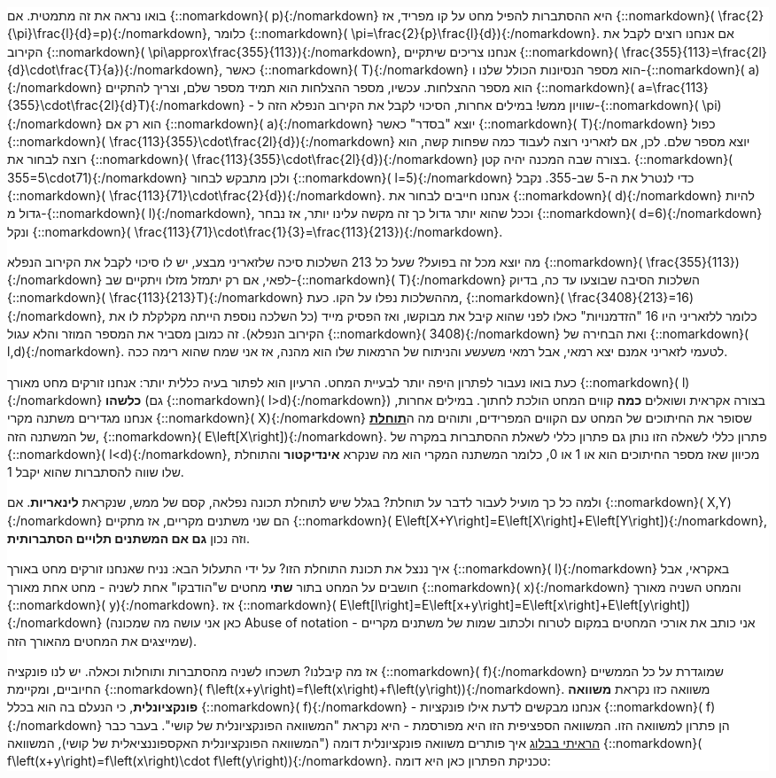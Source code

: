 בואו נראה את זה מתמטית. אם {::nomarkdown}\( p\){:/nomarkdown} היא ההסתברות להפיל מחט על קו מפריד, אז {::nomarkdown}\( \frac{2}{\pi}\frac{l}{d}=p\){:/nomarkdown}, כלומר {::nomarkdown}\( \pi=\frac{2}{p}\frac{l}{d}\){:/nomarkdown}. אם אנחנו רוצים לקבל את הקירוב {::nomarkdown}\( \pi\approx\frac{355}{113}\){:/nomarkdown}, אנחנו צריכים שיתקיים {::nomarkdown}\( \frac{355}{113}=\frac{2l}{d}\cdot\frac{T}{a}\){:/nomarkdown}, כאשר {::nomarkdown}\( T\){:/nomarkdown} הוא מספר הנסיונות הכולל שלנו ו-{::nomarkdown}\( a\){:/nomarkdown} הוא מספר ההצלחות. עכשיו, מספר ההצלחות הוא תמיד מספר שלם, וצריך להתקיים {::nomarkdown}\( a=\frac{113}{355}\cdot\frac{2l}{d}T\){:/nomarkdown} - שוויון ממש! במילים אחרות, הסיכוי לקבל את הקירוב הנפלא הזה ל-{::nomarkdown}\( \pi\){:/nomarkdown} הוא רק אם {::nomarkdown}\( a\){:/nomarkdown} יוצא "בסדר" כאשר {::nomarkdown}\( T\){:/nomarkdown} כפול {::nomarkdown}\( \frac{113}{355}\cdot\frac{2l}{d}\){:/nomarkdown} יוצא מספר שלם. לכן, אם לזאריני רוצה לעבוד כמה שפחות קשה, הוא רוצה לבחור את {::nomarkdown}\( \frac{113}{355}\cdot\frac{2l}{d}\){:/nomarkdown} בצורה שבה המכנה יהיה קטן. {::nomarkdown}\( 355=5\cdot71\){:/nomarkdown} ולכן מתבקש לבחור {::nomarkdown}\( l=5\){:/nomarkdown} כדי לנטרל את ה-5 שב-355. נקבל {::nomarkdown}\( \frac{113}{71}\cdot\frac{2}{d}\){:/nomarkdown}. אנחנו חייבים לבחור את {::nomarkdown}\( d\){:/nomarkdown} להיות גדול מ-{::nomarkdown}\( l\){:/nomarkdown}, וככל שהוא יותר גדול כך זה מקשה עלינו יותר, אז נבחר {::nomarkdown}\( d=6\){:/nomarkdown} ונקל {::nomarkdown}\( \frac{113}{71}\cdot\frac{1}{3}=\frac{113}{213}\){:/nomarkdown}.

מה יוצא מכל זה בפועל? שעל כל 213 השלכות סיכה שלזאריני מבצע, יש לו סיכוי לקבל את הקירוב הנפלא {::nomarkdown}\( \frac{355}{113}\){:/nomarkdown} לפאי, אם רק יתמזל מזלו ויתקיים שב-{::nomarkdown}\( T\){:/nomarkdown} השלכות הסיבה שבוצעו עד כה, בדיוק {::nomarkdown}\( \frac{113}{213}T\){:/nomarkdown} מההשלכות נפלו על הקו. כעת, {::nomarkdown}\( \frac{3408}{213}=16\){:/nomarkdown}, כלומר ללזאריני היו 16 "הזדמנויות" כאלו לפני שהוא קיבל את מבוקשו, ואז הפסיק מייד (כל השלכה נוספת הייתה מקלקלת לו את הקירוב הנפלא). זה כמובן מסביר את המספר המוזר והלא עגול {::nomarkdown}\( 3408\){:/nomarkdown} ואת הבחירה של {::nomarkdown}\( l,d\){:/nomarkdown}. לטעמי לזאריני אמנם יצא רמאי, אבל רמאי משעשע והניתוח של הרמאות שלו הוא מהנה, אז אני שמח שהוא רימה ככה.

כעת בואו נעבור לפתרון היפה יותר לבעיית המחט. הרעיון הוא לפתור בעיה כללית יותר: אנחנו זורקים מחט מאורך {::nomarkdown}\( l\){:/nomarkdown} <strong>כלשהו</strong> (גם {::nomarkdown}\( l&gt;d\){:/nomarkdown}) בצורה אקראית ושואלים <strong>כמה</strong> קווים המחט הולכת לחתוך. במילים אחרות, אנחנו מגדירים משתנה מקרי {::nomarkdown}\( X\){:/nomarkdown} שסופר את החיתוכים של המחט עם הקווים המפרידים, ותוהים מה ה<strong><a href="http://www.gadial.net/2010/08/14/random_variables/">תוחלת</a> </strong>של המשתנה הזה, {::nomarkdown}\( E\left[X\right]\){:/nomarkdown}. פתרון כללי לשאלה הזו נותן גם פתרון כללי לשאלת ההסתברות במקרה של {::nomarkdown}\( l&lt;d\){:/nomarkdown}, מכיוון שאז מספר החיתוכים הוא או 1 או 0, כלומר המשתנה המקרי הוא מה שנקרא <strong>אינדיקטור</strong> והתוחלת שלו שווה להסתברות שהוא יקבל 1.

ולמה כל כך מועיל לעבור לדבר על תוחלת? בגלל שיש לתוחלת תכונה נפלאה, קסם של ממש, שנקראת <strong>לינאריות</strong>. אם {::nomarkdown}\( X,Y\){:/nomarkdown} הם שני משתנים מקריים, אז מתקיים {::nomarkdown}\( E\left[X+Y\right]=E\left[X\right]+E\left[Y\right]\){:/nomarkdown}, וזה נכון <strong>גם אם המשתנים תלויים הסתברותית</strong>.

איך ננצל את תכונת התוחלת הזו? על ידי התעלול הבא: נניח שאנחנו זורקים מחט באורך {::nomarkdown}\( l\){:/nomarkdown} באקראי, אבל חושבים על המחט בתור <strong>שתי</strong> מחטים ש"הודבקו" אחת לשניה - מחט אחת מאורך {::nomarkdown}\( x\){:/nomarkdown} והמחט השניה מאורך {::nomarkdown}\( y\){:/nomarkdown}. אז {::nomarkdown}\( E\left[l\right]=E\left[x+y\right]=E\left[x\right]+E\left[y\right]\){:/nomarkdown} (כאן אני עושה מה שמכונה Abuse of notation - אני כותב את אורכי המחטים במקום לטרוח ולכתוב שמות של משתנים מקריים שמייצגים את המחטים מהאורך הזה).

אז מה קיבלנו? תשכחו לשניה מהסתברות ותוחלות וכאלה. יש לנו פונקציה {::nomarkdown}\( f\){:/nomarkdown} שמוגדרת על כל הממשיים החיוביים, ומקיימת {::nomarkdown}\( f\left(x+y\right)=f\left(x\right)+f\left(y\right)\){:/nomarkdown}. משוואה כזו נקראת <strong>משוואה פונקציונלית</strong>, כי הנעלם בה הוא בכלל {::nomarkdown}\( f\){:/nomarkdown} - אנחנו מבקשים לדעת אילו פונקציות {::nomarkdown}\( f\){:/nomarkdown} הן פתרון למשוואה הזו. המשוואה הספציפית הזו היא מפורסמת - היא נקראת "המשוואה הפונקציונלית של קושי". בעבר כבר <a href="http://www.gadial.net/2010/03/27/exponent/">הראיתי בבלוג</a> איך פותרים משוואה פונקציונלית דומה ("המשוואה הפונקציונלית האקספוננציאלית של קושי), המשוואה {::nomarkdown}\( f\left(x+y\right)=f\left(x\right)\cdot f\left(y\right)\){:/nomarkdown}. טכניקת הפתרון כאן היא דומה:
